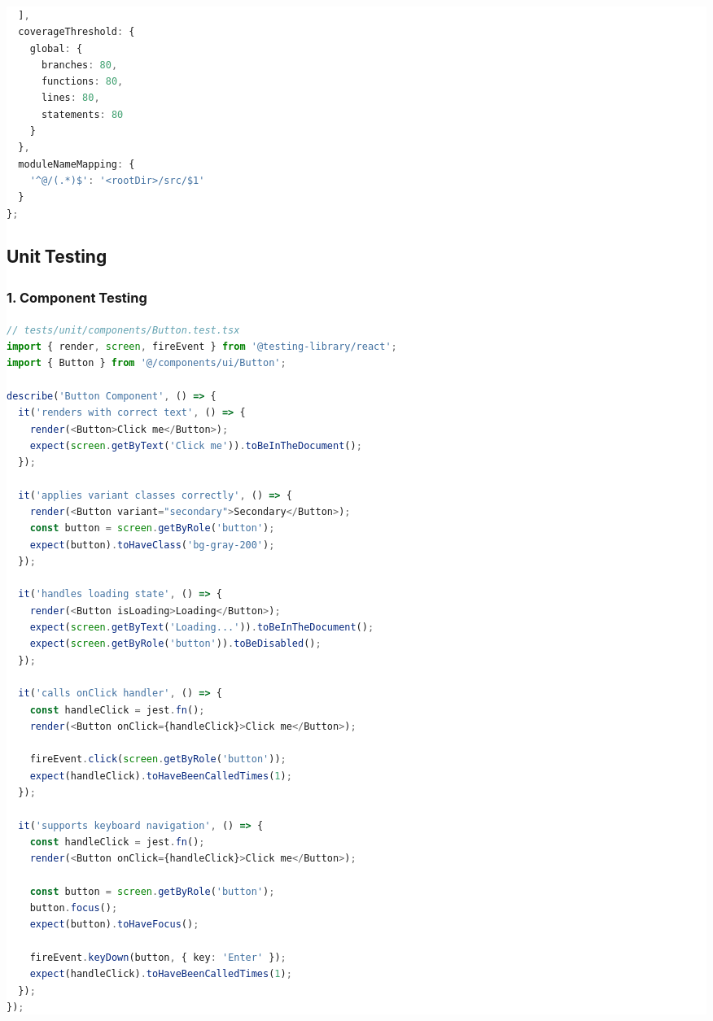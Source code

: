 ```typescript
  ],
  coverageThreshold: {
    global: {
      branches: 80,
      functions: 80,
      lines: 80,
      statements: 80
    }
  },
  moduleNameMapping: {
    '^@/(.*)$': '<rootDir>/src/$1'
  }
};
```

## Unit Testing

### 1. Component Testing
```typescript
// tests/unit/components/Button.test.tsx
import { render, screen, fireEvent } from '@testing-library/react';
import { Button } from '@/components/ui/Button';

describe('Button Component', () => {
  it('renders with correct text', () => {
    render(<Button>Click me</Button>);
    expect(screen.getByText('Click me')).toBeInTheDocument();
  });

  it('applies variant classes correctly', () => {
    render(<Button variant="secondary">Secondary</Button>);
    const button = screen.getByRole('button');
    expect(button).toHaveClass('bg-gray-200');
  });

  it('handles loading state', () => {
    render(<Button isLoading>Loading</Button>);
    expect(screen.getByText('Loading...')).toBeInTheDocument();
    expect(screen.getByRole('button')).toBeDisabled();
  });

  it('calls onClick handler', () => {
    const handleClick = jest.fn();
    render(<Button onClick={handleClick}>Click me</Button>);
    
    fireEvent.click(screen.getByRole('button'));
    expect(handleClick).toHaveBeenCalledTimes(1);
  });

  it('supports keyboard navigation', () => {
    const handleClick = jest.fn();
    render(<Button onClick={handleClick}>Click me</Button>);
    
    const button = screen.getByRole('button');
    button.focus();
    expect(button).toHaveFocus();
    
    fireEvent.keyDown(button, { key: 'Enter' });
    expect(handleClick).toHaveBeenCalledTimes(1);
  });
});
```
